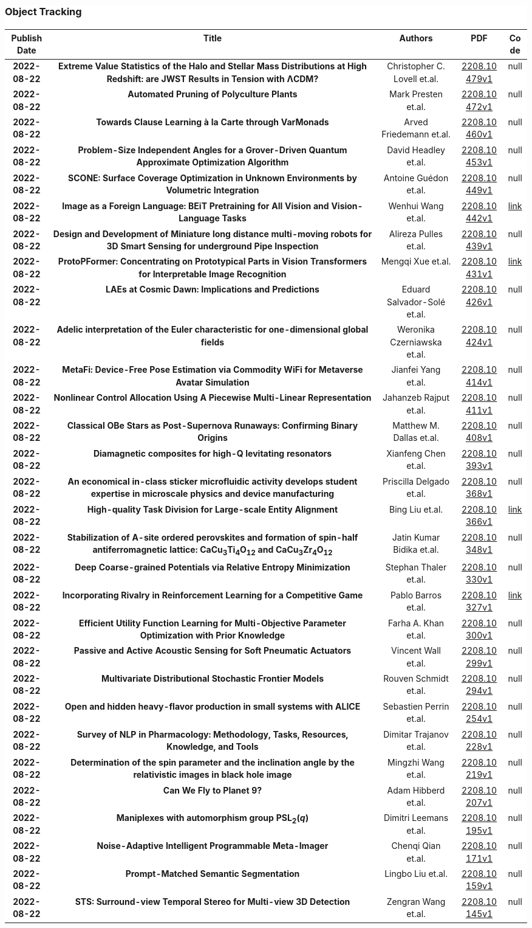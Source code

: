 ### Object Tracking
|Publish Date|Title|Authors|PDF|Code|
| :---: | :---: | :---: | :---: | :---: |
|**2022-08-22**|**Extreme Value Statistics of the Halo and Stellar Mass Distributions at High Redshift: are JWST Results in Tension with ΛCDM?**|Christopher C. Lovell et.al.|[2208.10479v1](http://arxiv.org/abs/2208.10479v1)|null|
|**2022-08-22**|**Automated Pruning of Polyculture Plants**|Mark Presten et.al.|[2208.10472v1](http://arxiv.org/abs/2208.10472v1)|null|
|**2022-08-22**|**Towards Clause Learning à la Carte through VarMonads**|Arved Friedemann et.al.|[2208.10460v1](http://arxiv.org/abs/2208.10460v1)|null|
|**2022-08-22**|**Problem-Size Independent Angles for a Grover-Driven Quantum Approximate Optimization Algorithm**|David Headley et.al.|[2208.10453v1](http://arxiv.org/abs/2208.10453v1)|null|
|**2022-08-22**|**SCONE: Surface Coverage Optimization in Unknown Environments by Volumetric Integration**|Antoine Guédon et.al.|[2208.10449v1](http://arxiv.org/abs/2208.10449v1)|null|
|**2022-08-22**|**Image as a Foreign Language: BEiT Pretraining for All Vision and Vision-Language Tasks**|Wenhui Wang et.al.|[2208.10442v1](http://arxiv.org/abs/2208.10442v1)|[link](https://github.com/microsoft/unilm/tree/master/beit)|
|**2022-08-22**|**Design and Development of Miniature long distance multi-moving robots for 3D Smart Sensing for underground Pipe Inspection**|Alireza Pulles et.al.|[2208.10439v1](http://arxiv.org/abs/2208.10439v1)|null|
|**2022-08-22**|**ProtoPFormer: Concentrating on Prototypical Parts in Vision Transformers for Interpretable Image Recognition**|Mengqi Xue et.al.|[2208.10431v1](http://arxiv.org/abs/2208.10431v1)|[link](https://github.com/zju-vipa/protopformer)|
|**2022-08-22**|**LAEs at Cosmic Dawn: Implications and Predictions**|Eduard Salvador-Solé et.al.|[2208.10426v1](http://arxiv.org/abs/2208.10426v1)|null|
|**2022-08-22**|**Adelic interpretation of the Euler characteristic for one-dimensional global fields**|Weronika Czerniawska et.al.|[2208.10424v1](http://arxiv.org/abs/2208.10424v1)|null|
|**2022-08-22**|**MetaFi: Device-Free Pose Estimation via Commodity WiFi for Metaverse Avatar Simulation**|Jianfei Yang et.al.|[2208.10414v1](http://arxiv.org/abs/2208.10414v1)|null|
|**2022-08-22**|**Nonlinear Control Allocation Using A Piecewise Multi-Linear Representation**|Jahanzeb Rajput et.al.|[2208.10411v1](http://arxiv.org/abs/2208.10411v1)|null|
|**2022-08-22**|**Classical OBe Stars as Post-Supernova Runaways: Confirming Binary Origins**|Matthew M. Dallas et.al.|[2208.10408v1](http://arxiv.org/abs/2208.10408v1)|null|
|**2022-08-22**|**Diamagnetic composites for high-Q levitating resonators**|Xianfeng Chen et.al.|[2208.10393v1](http://arxiv.org/abs/2208.10393v1)|null|
|**2022-08-22**|**An economical in-class sticker microfluidic activity develops student expertise in microscale physics and device manufacturing**|Priscilla Delgado et.al.|[2208.10368v1](http://arxiv.org/abs/2208.10368v1)|null|
|**2022-08-22**|**High-quality Task Division for Large-scale Entity Alignment**|Bing Liu et.al.|[2208.10366v1](http://arxiv.org/abs/2208.10366v1)|[link](https://github.com/uqbingliu/divea)|
|**2022-08-22**|**Stabilization of A-site ordered perovskites and formation of spin-half antiferromagnetic lattice: CaCu$_3$Ti$_4$O$_{12}$ and CaCu$_3$Zr$_4$O$_{12}$**|Jatin Kumar Bidika et.al.|[2208.10348v1](http://arxiv.org/abs/2208.10348v1)|null|
|**2022-08-22**|**Deep Coarse-grained Potentials via Relative Entropy Minimization**|Stephan Thaler et.al.|[2208.10330v1](http://arxiv.org/abs/2208.10330v1)|null|
|**2022-08-22**|**Incorporating Rivalry in Reinforcement Learning for a Competitive Game**|Pablo Barros et.al.|[2208.10327v1](http://arxiv.org/abs/2208.10327v1)|[link](https://github.com/pablovin/ChefsHatPlayersClub)|
|**2022-08-22**|**Efficient Utility Function Learning for Multi-Objective Parameter Optimization with Prior Knowledge**|Farha A. Khan et.al.|[2208.10300v1](http://arxiv.org/abs/2208.10300v1)|null|
|**2022-08-22**|**Passive and Active Acoustic Sensing for Soft Pneumatic Actuators**|Vincent Wall et.al.|[2208.10299v1](http://arxiv.org/abs/2208.10299v1)|null|
|**2022-08-22**|**Multivariate Distributional Stochastic Frontier Models**|Rouven Schmidt et.al.|[2208.10294v1](http://arxiv.org/abs/2208.10294v1)|null|
|**2022-08-22**|**Open and hidden heavy-flavor production in small systems with ALICE**|Sebastien Perrin et.al.|[2208.10254v1](http://arxiv.org/abs/2208.10254v1)|null|
|**2022-08-22**|**Survey of NLP in Pharmacology: Methodology, Tasks, Resources, Knowledge, and Tools**|Dimitar Trajanov et.al.|[2208.10228v1](http://arxiv.org/abs/2208.10228v1)|null|
|**2022-08-22**|**Determination of the spin parameter and the inclination angle by the relativistic images in black hole image**|Mingzhi Wang et.al.|[2208.10219v1](http://arxiv.org/abs/2208.10219v1)|null|
|**2022-08-22**|**Can We Fly to Planet 9?**|Adam Hibberd et.al.|[2208.10207v1](http://arxiv.org/abs/2208.10207v1)|null|
|**2022-08-22**|**Maniplexes with automorphism group $\textrm{PSL}_2(q)$**|Dimitri Leemans et.al.|[2208.10195v1](http://arxiv.org/abs/2208.10195v1)|null|
|**2022-08-22**|**Noise-Adaptive Intelligent Programmable Meta-Imager**|Chenqi Qian et.al.|[2208.10171v1](http://arxiv.org/abs/2208.10171v1)|null|
|**2022-08-22**|**Prompt-Matched Semantic Segmentation**|Lingbo Liu et.al.|[2208.10159v1](http://arxiv.org/abs/2208.10159v1)|null|
|**2022-08-22**|**STS: Surround-view Temporal Stereo for Multi-view 3D Detection**|Zengran Wang et.al.|[2208.10145v1](http://arxiv.org/abs/2208.10145v1)|null|
